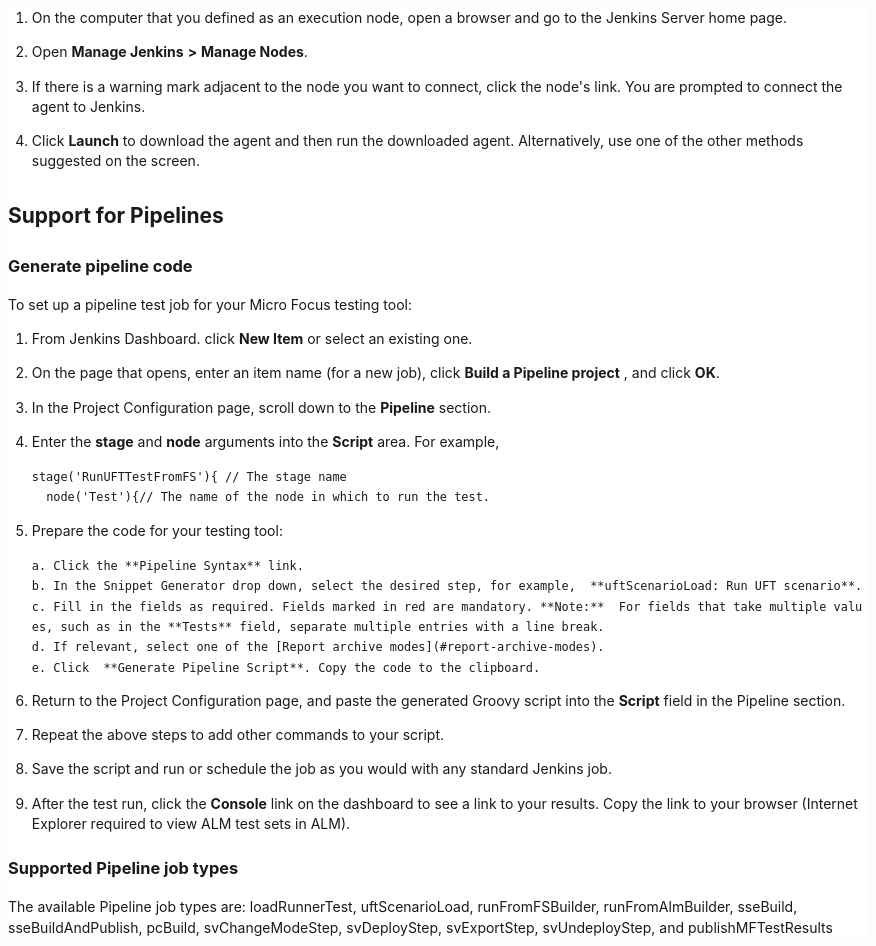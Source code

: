 1. On the computer that you defined as an execution node, open a browser and go to the Jenkins Server home page.

2. Open  **Manage Jenkins**  **>**  **Manage Nodes**.

3. If there is a warning mark adjacent to the node you want to connect, click the node&#39;s link. You are prompted to connect the agent to Jenkins.

4. Click  **Launch**  to download the agent and then run the downloaded agent. Alternatively, use one of the other methods suggested on the screen.



## Support for Pipelines

### Generate pipeline code

To set up a pipeline test job for your Micro Focus testing tool:

  1. From Jenkins Dashboard. click  **New Item**  or select an existing one.

  2. On the page that opens, enter an item name (for a new job), click  **Build a Pipeline project** , and click  **OK**.

  3. In the Project Configuration page, scroll down to the **Pipeline** section.

  4. Enter the  **stage**  and  **node**  arguments into the  **Script**  area. For example,

     ```
     stage('RunUFTTestFromFS'){ // The stage name
       node('Test'){// The name of the node in which to run the test.
     ```

  5. Prepare the code for your testing tool:

         a. Click the **Pipeline Syntax** link.
         b. In the Snippet Generator drop down, select the desired step, for example,  **uftScenarioLoad: Run UFT scenario**.
         c. Fill in the fields as required. Fields marked in red are mandatory. **Note:**  For fields that take multiple values, such as in the **Tests** field, separate multiple entries with a line break.
         d. If relevant, select one of the [Report archive modes](#report-archive-modes).
         e. Click  **Generate Pipeline Script**. Copy the code to the clipboard.

6. Return to the Project Configuration page, and paste the generated Groovy script into the  **Script**  field in the Pipeline section.

7. Repeat the above steps to add other commands to your script.

8. Save the script and run or schedule the job as you would with any standard Jenkins job.

9. After the test run, click the **Console** link on the dashboard to see a link to your results. Copy the link to your browser (Internet Explorer required to view ALM test sets in ALM).



### Supported Pipeline job types

The available Pipeline job types are: loadRunnerTest, uftScenarioLoad, runFromFSBuilder, runFromAlmBuilder, sseBuild, sseBuildAndPublish, pcBuild, svChangeModeStep, svDeployStep, svExportStep, svUndeployStep, and publishMFTestResults
